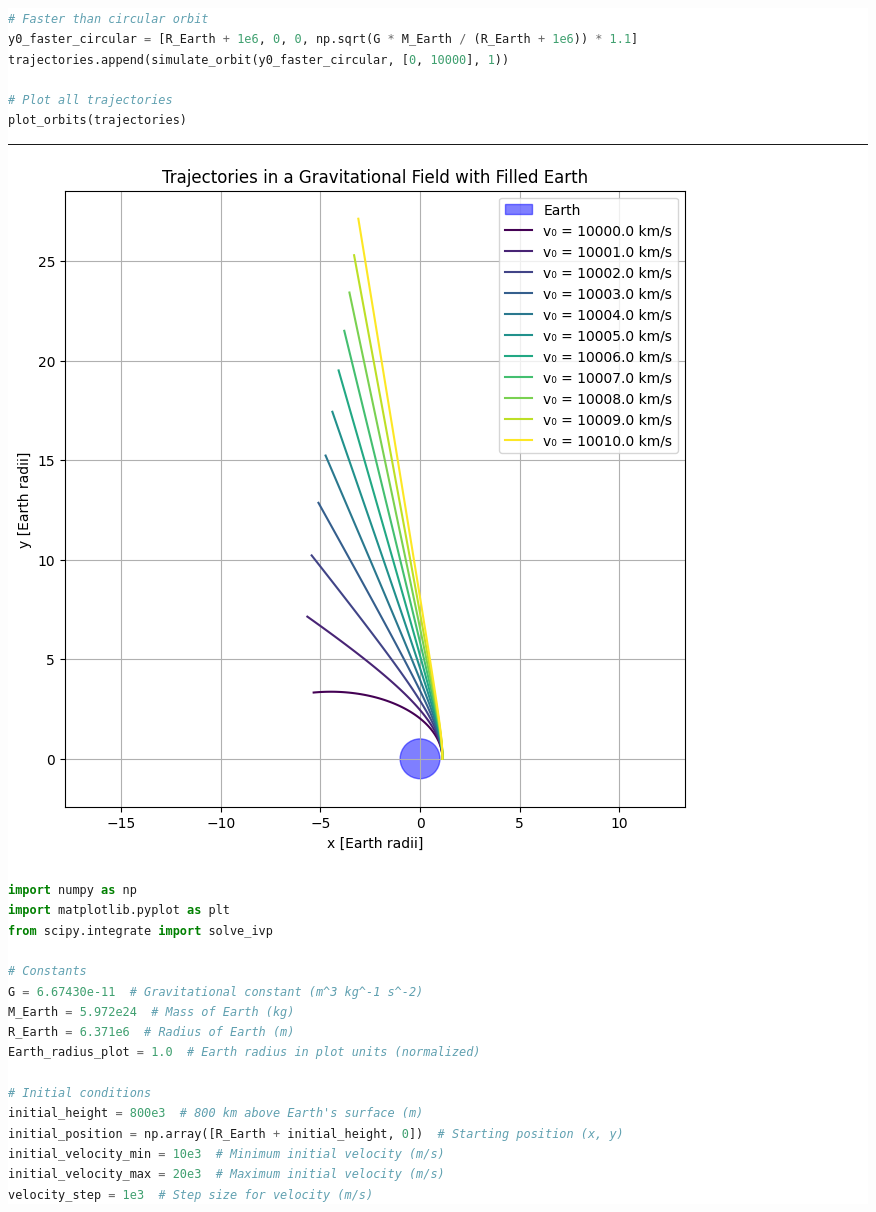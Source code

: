 ```python
# Faster than circular orbit
y0_faster_circular = [R_Earth + 1e6, 0, 0, np.sqrt(G * M_Earth / (R_Earth + 1e6)) * 1.1]
trajectories.append(simulate_orbit(y0_faster_circular, [0, 10000], 1))

# Plot all trajectories
plot_orbits(trajectories)
```
---

![alt text](image-2.png)

```python
import numpy as np
import matplotlib.pyplot as plt
from scipy.integrate import solve_ivp

# Constants
G = 6.67430e-11  # Gravitational constant (m^3 kg^-1 s^-2)
M_Earth = 5.972e24  # Mass of Earth (kg)
R_Earth = 6.371e6  # Radius of Earth (m)
Earth_radius_plot = 1.0  # Earth radius in plot units (normalized)

# Initial conditions
initial_height = 800e3  # 800 km above Earth's surface (m)
initial_position = np.array([R_Earth + initial_height, 0])  # Starting position (x, y)
initial_velocity_min = 10e3  # Minimum initial velocity (m/s)
initial_velocity_max = 20e3  # Maximum initial velocity (m/s)
velocity_step = 1e3  # Step size for velocity (m/s)
```